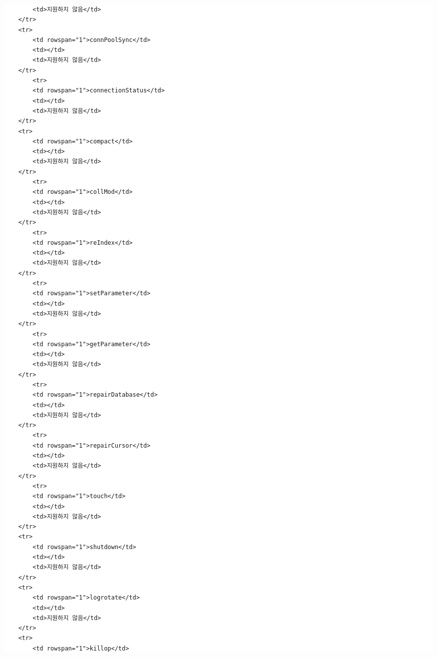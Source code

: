 			<td>지원하지 않음</td>
		</tr>		
		<tr>
			<td rowspan="1">connPoolSync</td>
			<td></td>
			<td>지원하지 않음</td>
		</tr>		
			<tr>
			<td rowspan="1">connectionStatus</td>
			<td></td>
			<td>지원하지 않음</td>
		</tr>		
		<tr>
			<td rowspan="1">compact</td>
			<td></td>
			<td>지원하지 않음</td>
		</tr>		
			<tr>
			<td rowspan="1">collMod</td>
			<td></td>
			<td>지원하지 않음</td>
		</tr>		
			<tr>
			<td rowspan="1">reIndex</td>
			<td></td>
			<td>지원하지 않음</td>
		</tr>		
			<tr>
			<td rowspan="1">setParameter</td>
			<td></td>
			<td>지원하지 않음</td>
		</tr>		
			<tr>
			<td rowspan="1">getParameter</td>
			<td></td>
			<td>지원하지 않음</td>
		</tr>		
			<tr>
			<td rowspan="1">repairDatabase</td>
			<td></td>
			<td>지원하지 않음</td>
		</tr>		
			<tr>
			<td rowspan="1">repairCursor</td>
			<td></td>
			<td>지원하지 않음</td>
		</tr>		
			<tr>
			<td rowspan="1">touch</td>
			<td></td>
			<td>지원하지 않음</td>
		</tr>		
		<tr>
			<td rowspan="1">shutdown</td>
			<td></td>
			<td>지원하지 않음</td>
		</tr>		
		<tr>
			<td rowspan="1">logrotate</td>
			<td></td>
			<td>지원하지 않음</td>
		</tr>			
		<tr>
			<td rowspan="1">killop</td>